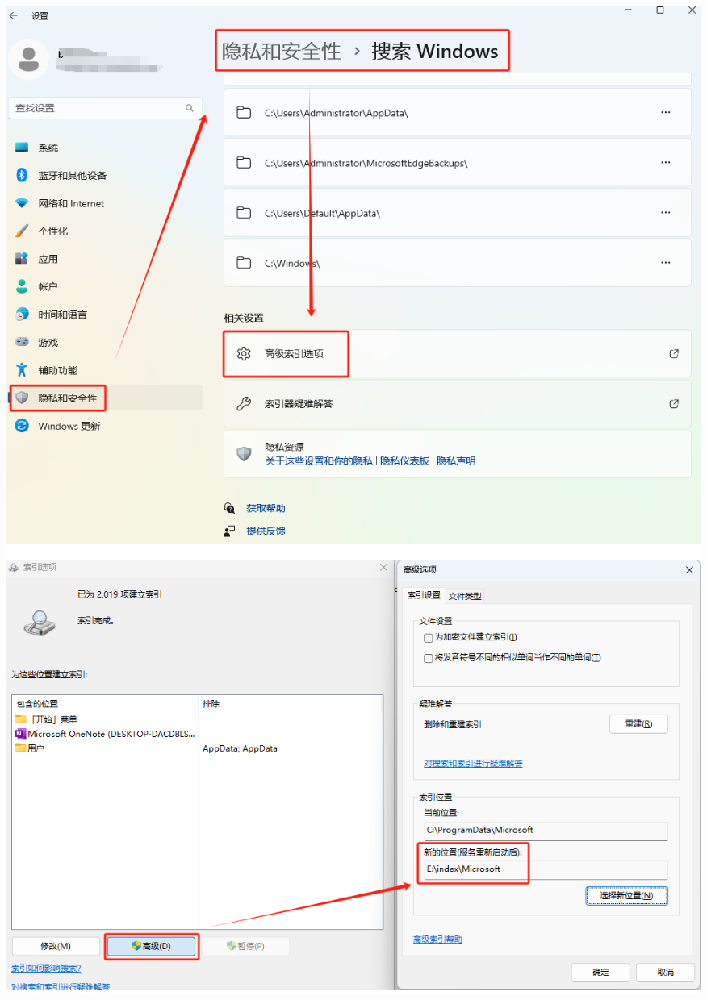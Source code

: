 ![image-20241113223223529](./Windows.assets/image-20241113223223529.png)

![image-20241113223352024](./Windows.assets/image-20241113223352024.png)
